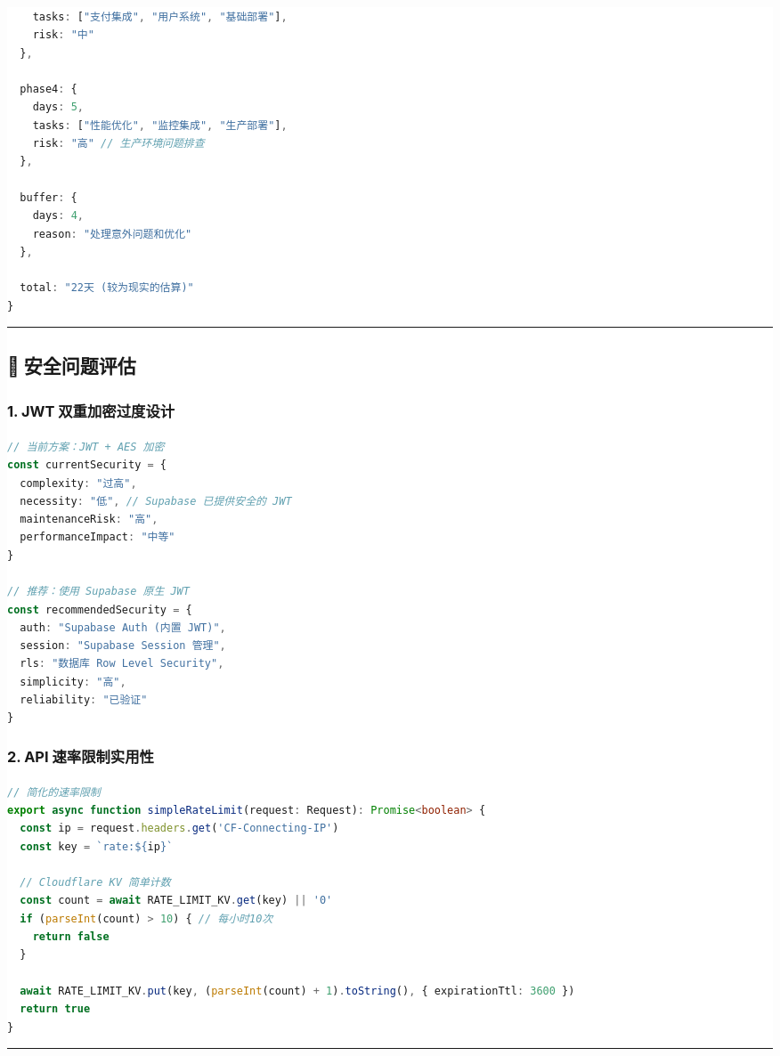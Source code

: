 ```typescript
    tasks: ["支付集成", "用户系统", "基础部署"],
    risk: "中"
  },

  phase4: {
    days: 5,
    tasks: ["性能优化", "监控集成", "生产部署"],
    risk: "高" // 生产环境问题排查
  },

  buffer: {
    days: 4,
    reason: "处理意外问题和优化"
  },

  total: "22天 (较为现实的估算)"
}
```

---

## 🚨 安全问题评估

### 1. **JWT 双重加密过度设计**

```typescript
// 当前方案：JWT + AES 加密
const currentSecurity = {
  complexity: "过高",
  necessity: "低", // Supabase 已提供安全的 JWT
  maintenanceRisk: "高",
  performanceImpact: "中等"
}

// 推荐：使用 Supabase 原生 JWT
const recommendedSecurity = {
  auth: "Supabase Auth (内置 JWT)",
  session: "Supabase Session 管理",
  rls: "数据库 Row Level Security",
  simplicity: "高",
  reliability: "已验证"
}
```

### 2. **API 速率限制实用性**

```typescript
// 简化的速率限制
export async function simpleRateLimit(request: Request): Promise<boolean> {
  const ip = request.headers.get('CF-Connecting-IP')
  const key = `rate:${ip}`

  // Cloudflare KV 简单计数
  const count = await RATE_LIMIT_KV.get(key) || '0'
  if (parseInt(count) > 10) { // 每小时10次
    return false
  }

  await RATE_LIMIT_KV.put(key, (parseInt(count) + 1).toString(), { expirationTtl: 3600 })
  return true
}
```

---